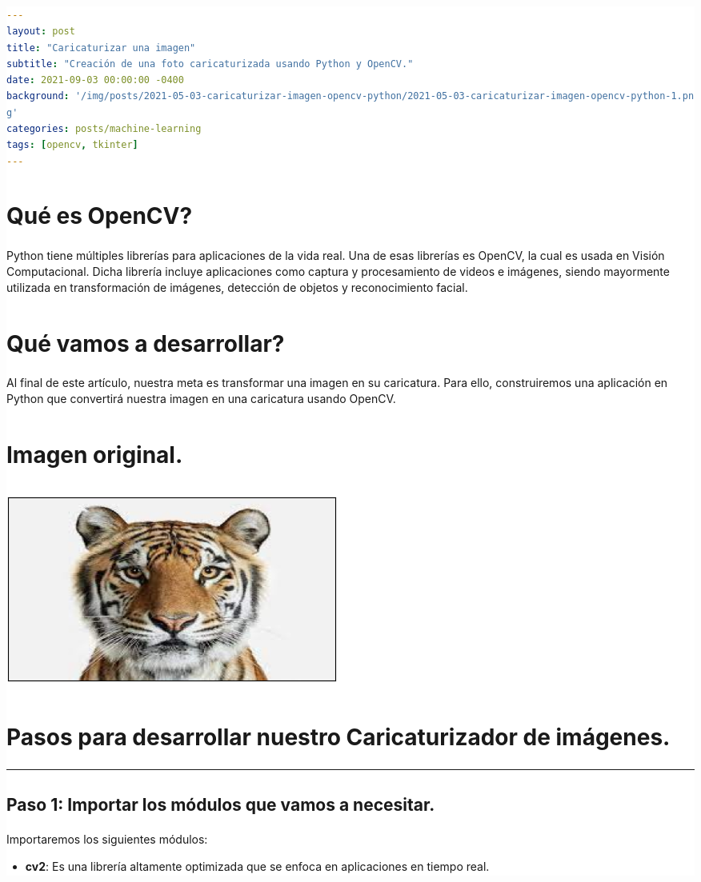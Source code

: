 ```yaml
---
layout: post
title: "Caricaturizar una imagen"
subtitle: "Creación de una foto caricaturizada usando Python y OpenCV."
date: 2021-09-03 00:00:00 -0400
background: '/img/posts/2021-05-03-caricaturizar-imagen-opencv-python/2021-05-03-caricaturizar-imagen-opencv-python-1.png'
categories: posts/machine-learning
tags: [opencv, tkinter]
---
```


# Qué es OpenCV?
Python tiene múltiples librerías para aplicaciones de la vida real. Una de esas librerías es OpenCV, la cual es usada en Visión Computacional. Dicha librería incluye aplicaciones como captura y procesamiento de videos e imágenes, siendo mayormente utilizada en transformación de imágenes, detección de objetos y reconocimiento facial.

# Qué vamos a desarrollar?
Al final de este artículo, nuestra meta es transformar una imagen en su caricatura. Para ello, construiremos una aplicación en Python que convertirá nuestra imagen en una caricatura usando OpenCV.

# Imagen original.
![Imagen Original](/img/posts/2021-05-03-caricaturizar-imagen-opencv-python/2021-05-03-caricaturizar-imagen-opencv-python-2.png)
---
# Pasos para desarrollar nuestro Caricaturizador de imágenes.
---
## Paso 1: Importar los módulos que vamos a necesitar.
Importaremos los siguientes módulos:  
- **cv2**: Es una librería altamente optimizada que se enfoca en aplicaciones en tiempo real.  
